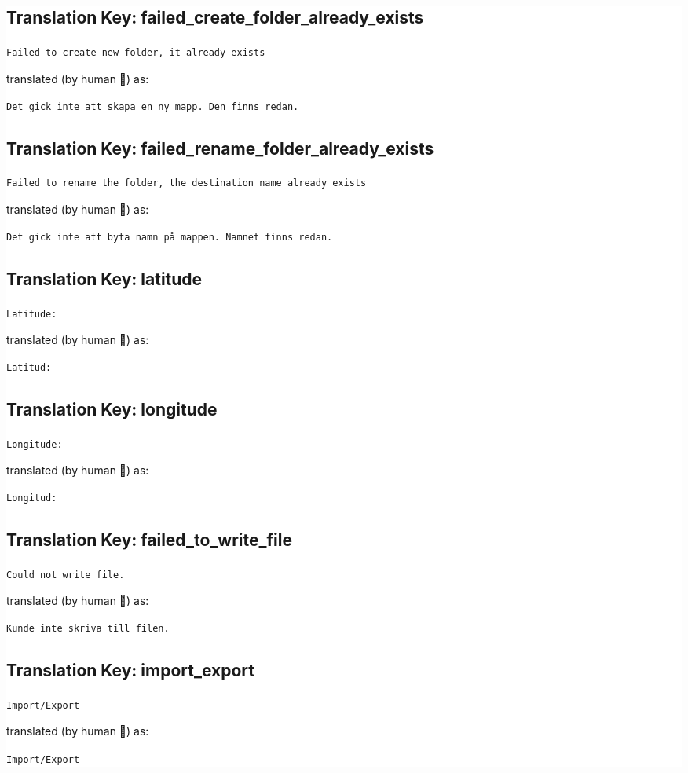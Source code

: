 
## Translation Key: failed_create_folder_already_exists
```
Failed to create new folder, it already exists
```
translated (by human 👀) as:
```
Det gick inte att skapa en ny mapp. Den finns redan.
```


## Translation Key: failed_rename_folder_already_exists
```
Failed to rename the folder, the destination name already exists
```
translated (by human 👀) as:
```
Det gick inte att byta namn på mappen. Namnet finns redan.
```


## Translation Key: latitude
```
Latitude:
```
translated (by human 👀) as:
```
Latitud:
```


## Translation Key: longitude
```
Longitude:
```
translated (by human 👀) as:
```
Longitud:
```


## Translation Key: failed_to_write_file
```
Could not write file.
```
translated (by human 👀) as:
```
Kunde inte skriva till filen.
```


## Translation Key: import_export
```
Import/Export
```
translated (by human 👀) as:
```
Import/Export
```
